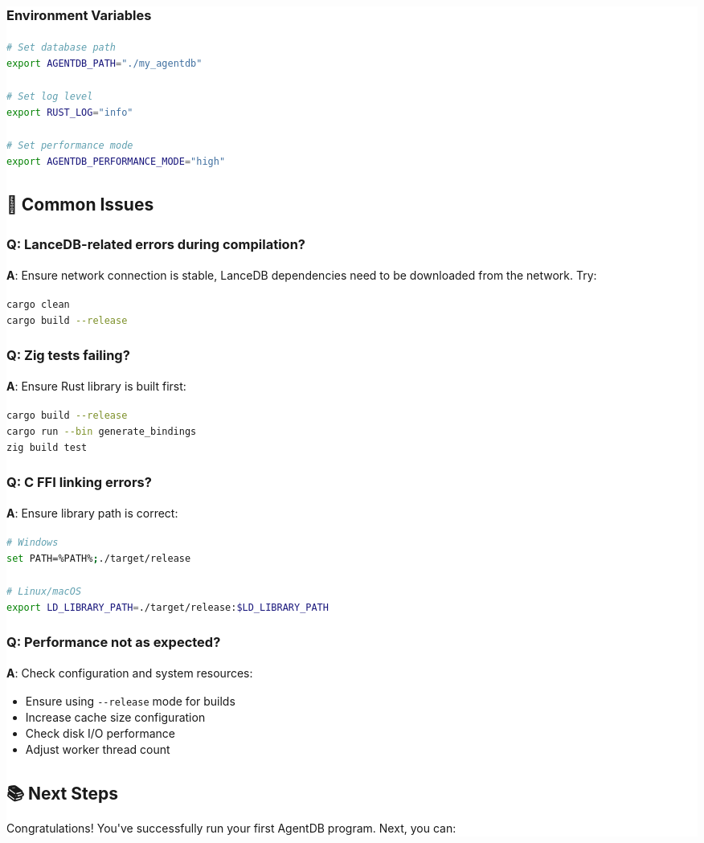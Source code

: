 ### Environment Variables

```bash
# Set database path
export AGENTDB_PATH="./my_agentdb"

# Set log level
export RUST_LOG="info"

# Set performance mode
export AGENTDB_PERFORMANCE_MODE="high"
```

## 🚨 Common Issues

### Q: LanceDB-related errors during compilation?
**A**: Ensure network connection is stable, LanceDB dependencies need to be downloaded from the network. Try:
```bash
cargo clean
cargo build --release
```

### Q: Zig tests failing?
**A**: Ensure Rust library is built first:
```bash
cargo build --release
cargo run --bin generate_bindings
zig build test
```

### Q: C FFI linking errors?
**A**: Ensure library path is correct:
```bash
# Windows
set PATH=%PATH%;./target/release

# Linux/macOS  
export LD_LIBRARY_PATH=./target/release:$LD_LIBRARY_PATH
```

### Q: Performance not as expected?
**A**: Check configuration and system resources:
- Ensure using `--release` mode for builds
- Increase cache size configuration
- Check disk I/O performance
- Adjust worker thread count

## 📚 Next Steps

Congratulations! You've successfully run your first AgentDB program. Next, you can:
